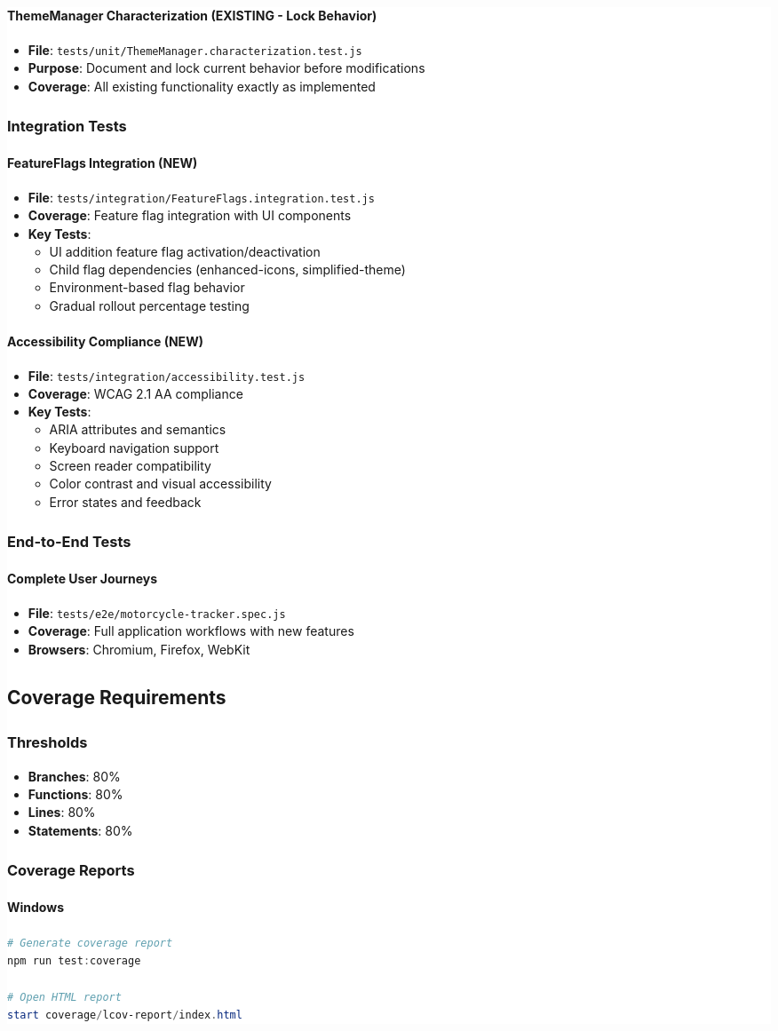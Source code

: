 #### ThemeManager Characterization (EXISTING - Lock Behavior)
- **File**: `tests/unit/ThemeManager.characterization.test.js`
- **Purpose**: Document and lock current behavior before modifications
- **Coverage**: All existing functionality exactly as implemented

### Integration Tests

#### FeatureFlags Integration (NEW)
- **File**: `tests/integration/FeatureFlags.integration.test.js`
- **Coverage**: Feature flag integration with UI components
- **Key Tests**:
  - UI addition feature flag activation/deactivation
  - Child flag dependencies (enhanced-icons, simplified-theme)
  - Environment-based flag behavior
  - Gradual rollout percentage testing

#### Accessibility Compliance (NEW)
- **File**: `tests/integration/accessibility.test.js`
- **Coverage**: WCAG 2.1 AA compliance
- **Key Tests**:
  - ARIA attributes and semantics
  - Keyboard navigation support
  - Screen reader compatibility
  - Color contrast and visual accessibility
  - Error states and feedback

### End-to-End Tests

#### Complete User Journeys
- **File**: `tests/e2e/motorcycle-tracker.spec.js`
- **Coverage**: Full application workflows with new features
- **Browsers**: Chromium, Firefox, WebKit

## Coverage Requirements

### Thresholds
- **Branches**: 80%
- **Functions**: 80%
- **Lines**: 80%
- **Statements**: 80%

### Coverage Reports

#### Windows
```powershell
# Generate coverage report
npm run test:coverage

# Open HTML report
start coverage/lcov-report/index.html
```
